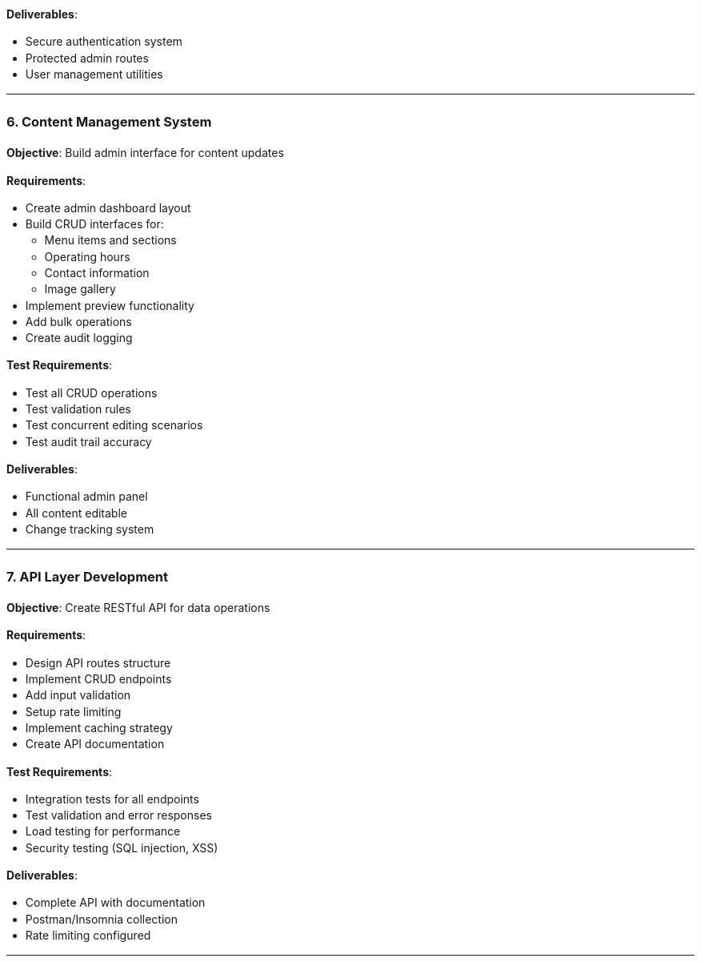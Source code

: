 **Deliverables**:
- Secure authentication system
- Protected admin routes
- User management utilities

---

### 6. Content Management System
**Objective**: Build admin interface for content updates

**Requirements**:
- Create admin dashboard layout
- Build CRUD interfaces for:
  - Menu items and sections
  - Operating hours
  - Contact information
  - Image gallery
- Implement preview functionality
- Add bulk operations
- Create audit logging

**Test Requirements**:
- Test all CRUD operations
- Test validation rules
- Test concurrent editing scenarios
- Test audit trail accuracy

**Deliverables**:
- Functional admin panel
- All content editable
- Change tracking system

---

### 7. API Layer Development
**Objective**: Create RESTful API for data operations

**Requirements**:
- Design API routes structure
- Implement CRUD endpoints
- Add input validation
- Setup rate limiting
- Implement caching strategy
- Create API documentation

**Test Requirements**:
- Integration tests for all endpoints
- Test validation and error responses
- Load testing for performance
- Security testing (SQL injection, XSS)

**Deliverables**:
- Complete API with documentation
- Postman/Insomnia collection
- Rate limiting configured

---